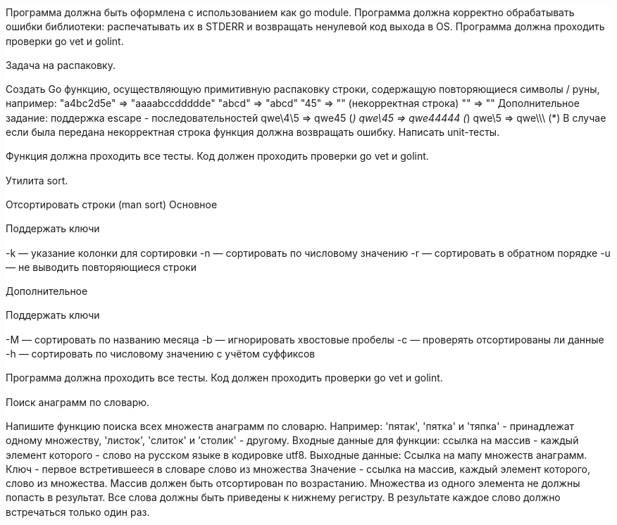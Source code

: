 Программа должна быть оформлена с использованием как go module.
Программа должна корректно обрабатывать ошибки библиотеки: распечатывать их в STDERR и возвращать ненулевой код выхода в OS.
Программа должна проходить проверки go vet и golint.

Задача на распаковку.

Создать Go функцию, осуществляющую примитивную распаковку строки, содержащую повторяющиеся символы / руны, например:
"a4bc2d5e" => "aaaabccddddde"
"abcd" => "abcd"
"45" => "" (некорректная строка)
"" => ""
Дополнительное задание: поддержка escape - последовательностей
qwe\4\5 => qwe45 (*)
qwe\45 => qwe44444 (*)
qwe\\5 => qwe\\\\\ (*)
В случае если была передана некорректная строка функция должна возвращать ошибку. Написать unit-тесты.

Функция должна проходить все тесты. Код должен проходить проверки go vet и golint.

Утилита sort.

Отсортировать строки (man sort)
Основное

Поддержать ключи

-k — указание колонки для сортировки
-n — сортировать по числовому значению
-r — сортировать в обратном порядке
-u — не выводить повторяющиеся строки

Дополнительное

Поддержать ключи

-M — сортировать по названию месяца
-b — игнорировать хвостовые пробелы
-c — проверять отсортированы ли данные
-h — сортировать по числовому значению с учётом суффиксов

Программа должна проходить все тесты. Код должен проходить проверки go vet и golint.

Поиск анаграмм по словарю.

Напишите функцию поиска всех множеств анаграмм по словарю. 
Например:
'пятак', 'пятка' и 'тяпка' - принадлежат одному множеству,
'листок', 'слиток' и 'столик' - другому.
Входные данные для функции: ссылка на массив - каждый элемент которого - слово на русском языке в кодировке utf8.
Выходные данные: Ссылка на мапу множеств анаграмм.
Ключ - первое встретившееся в словаре слово из множества
Значение - ссылка на массив, каждый элемент которого, слово из множества. Массив должен быть отсортирован по возрастанию.
Множества из одного элемента не должны попасть в результат.
Все слова должны быть приведены к нижнему регистру.
В результате каждое слово должно встречаться только один раз.
 